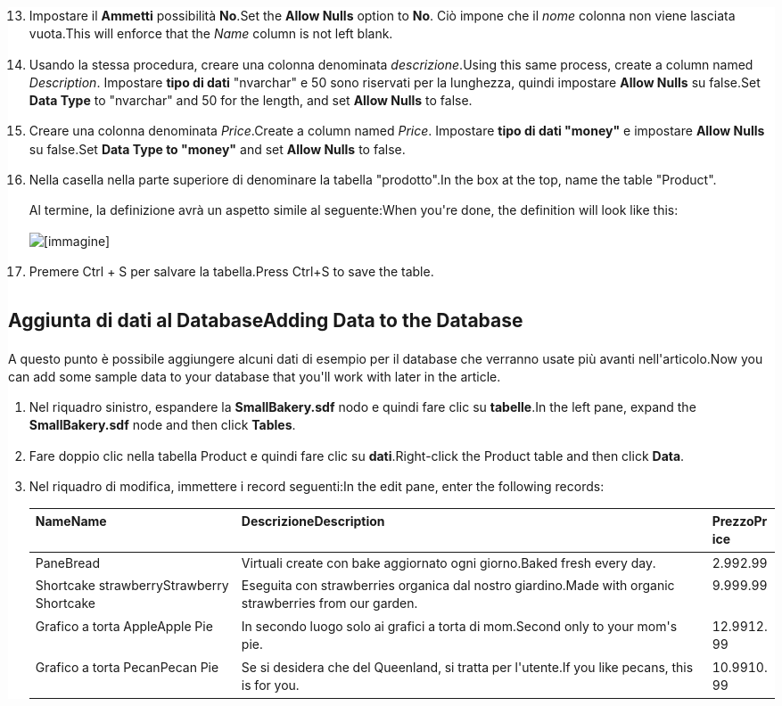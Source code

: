 13. <span data-ttu-id="2f1a7-179">Impostare il **Ammetti** possibilità **No**.</span><span class="sxs-lookup"><span data-stu-id="2f1a7-179">Set the **Allow Nulls** option to **No**.</span></span> <span data-ttu-id="2f1a7-180">Ciò impone che il *nome* colonna non viene lasciata vuota.</span><span class="sxs-lookup"><span data-stu-id="2f1a7-180">This will enforce that the *Name* column is not left blank.</span></span>
14. <span data-ttu-id="2f1a7-181">Usando la stessa procedura, creare una colonna denominata *descrizione*.</span><span class="sxs-lookup"><span data-stu-id="2f1a7-181">Using this same process, create a column named *Description*.</span></span> <span data-ttu-id="2f1a7-182">Impostare **tipo di dati** "nvarchar" e 50 sono riservati per la lunghezza, quindi impostare **Allow Nulls** su false.</span><span class="sxs-lookup"><span data-stu-id="2f1a7-182">Set **Data Type** to "nvarchar" and 50 for the length, and set **Allow Nulls** to false.</span></span>
15. <span data-ttu-id="2f1a7-183">Creare una colonna denominata *Price*.</span><span class="sxs-lookup"><span data-stu-id="2f1a7-183">Create a column named *Price*.</span></span> <span data-ttu-id="2f1a7-184">Impostare **tipo di dati "money"** e impostare **Allow Nulls** su false.</span><span class="sxs-lookup"><span data-stu-id="2f1a7-184">Set **Data Type to "money"** and set **Allow Nulls** to false.</span></span>
16. <span data-ttu-id="2f1a7-185">Nella casella nella parte superiore di denominare la tabella &quot;prodotto&quot;.</span><span class="sxs-lookup"><span data-stu-id="2f1a7-185">In the box at the top, name the table &quot;Product&quot;.</span></span>

    <span data-ttu-id="2f1a7-186">Al termine, la definizione avrà un aspetto simile al seguente:</span><span class="sxs-lookup"><span data-stu-id="2f1a7-186">When you're done, the definition will look like this:</span></span>

    ![[immagine]](5-working-with-data/_static/image2.jpg)
17. <span data-ttu-id="2f1a7-188">Premere Ctrl + S per salvare la tabella.</span><span class="sxs-lookup"><span data-stu-id="2f1a7-188">Press Ctrl+S to save the table.</span></span>

## <a name="adding-data-to-the-database"></a><span data-ttu-id="2f1a7-189">Aggiunta di dati al Database</span><span class="sxs-lookup"><span data-stu-id="2f1a7-189">Adding Data to the Database</span></span>

<span data-ttu-id="2f1a7-190">A questo punto è possibile aggiungere alcuni dati di esempio per il database che verranno usate più avanti nell'articolo.</span><span class="sxs-lookup"><span data-stu-id="2f1a7-190">Now you can add some sample data to your database that you'll work with later in the article.</span></span>

1. <span data-ttu-id="2f1a7-191">Nel riquadro sinistro, espandere la **SmallBakery.sdf** nodo e quindi fare clic su **tabelle**.</span><span class="sxs-lookup"><span data-stu-id="2f1a7-191">In the left pane, expand the **SmallBakery.sdf** node and then click **Tables**.</span></span>
2. <span data-ttu-id="2f1a7-192">Fare doppio clic nella tabella Product e quindi fare clic su **dati**.</span><span class="sxs-lookup"><span data-stu-id="2f1a7-192">Right-click the Product table and then click **Data**.</span></span>
3. <span data-ttu-id="2f1a7-193">Nel riquadro di modifica, immettere i record seguenti:</span><span class="sxs-lookup"><span data-stu-id="2f1a7-193">In the edit pane, enter the following records:</span></span>

    | <span data-ttu-id="2f1a7-194">**Name**</span><span class="sxs-lookup"><span data-stu-id="2f1a7-194">**Name**</span></span> | <span data-ttu-id="2f1a7-195">**Descrizione**</span><span class="sxs-lookup"><span data-stu-id="2f1a7-195">**Description**</span></span> | <span data-ttu-id="2f1a7-196">**Prezzo**</span><span class="sxs-lookup"><span data-stu-id="2f1a7-196">**Price**</span></span> |
    | --- | --- | --- |
    | <span data-ttu-id="2f1a7-197">Pane</span><span class="sxs-lookup"><span data-stu-id="2f1a7-197">Bread</span></span> | <span data-ttu-id="2f1a7-198">Virtuali create con bake aggiornato ogni giorno.</span><span class="sxs-lookup"><span data-stu-id="2f1a7-198">Baked fresh every day.</span></span> | <span data-ttu-id="2f1a7-199">2.99</span><span class="sxs-lookup"><span data-stu-id="2f1a7-199">2.99</span></span> |
    | <span data-ttu-id="2f1a7-200">Shortcake strawberry</span><span class="sxs-lookup"><span data-stu-id="2f1a7-200">Strawberry Shortcake</span></span> | <span data-ttu-id="2f1a7-201">Eseguita con strawberries organica dal nostro giardino.</span><span class="sxs-lookup"><span data-stu-id="2f1a7-201">Made with organic strawberries from our garden.</span></span> | <span data-ttu-id="2f1a7-202">9.99</span><span class="sxs-lookup"><span data-stu-id="2f1a7-202">9.99</span></span> |
    | <span data-ttu-id="2f1a7-203">Grafico a torta Apple</span><span class="sxs-lookup"><span data-stu-id="2f1a7-203">Apple Pie</span></span> | <span data-ttu-id="2f1a7-204">In secondo luogo solo ai grafici a torta di mom.</span><span class="sxs-lookup"><span data-stu-id="2f1a7-204">Second only to your mom's pie.</span></span> | <span data-ttu-id="2f1a7-205">12.99</span><span class="sxs-lookup"><span data-stu-id="2f1a7-205">12.99</span></span> |
    | <span data-ttu-id="2f1a7-206">Grafico a torta Pecan</span><span class="sxs-lookup"><span data-stu-id="2f1a7-206">Pecan Pie</span></span> | <span data-ttu-id="2f1a7-207">Se si desidera che del Queenland, si tratta per l'utente.</span><span class="sxs-lookup"><span data-stu-id="2f1a7-207">If you like pecans, this is for you.</span></span> | <span data-ttu-id="2f1a7-208">10.99</span><span class="sxs-lookup"><span data-stu-id="2f1a7-208">10.99</span></span> |